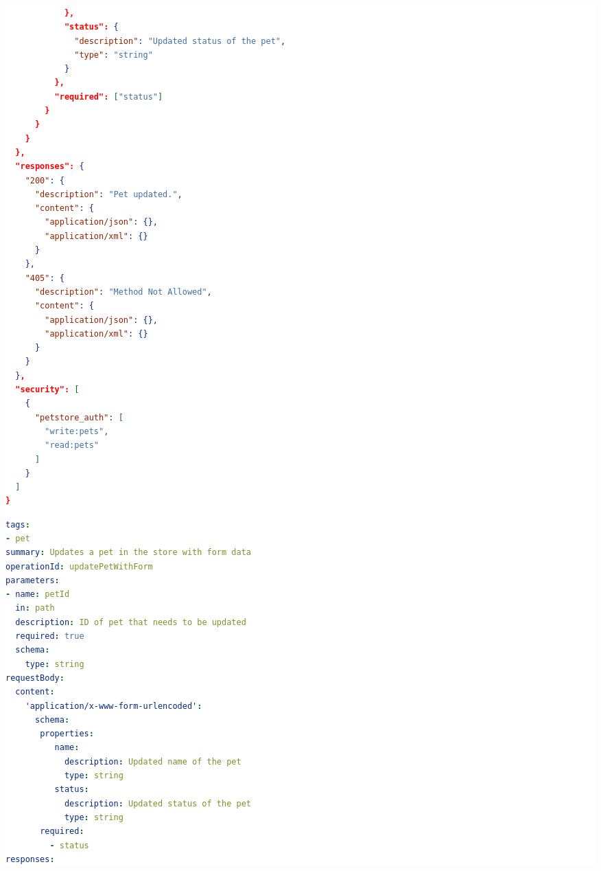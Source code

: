 ```json
            },
            "status": {
              "description": "Updated status of the pet",
              "type": "string"
            }
          },
          "required": ["status"]
        }
      }
    }
  },
  "responses": {
    "200": {
      "description": "Pet updated.",
      "content": {
        "application/json": {},
        "application/xml": {}
      }
    },
    "405": {
      "description": "Method Not Allowed",
      "content": {
        "application/json": {},
        "application/xml": {}
      }
    }
  },
  "security": [
    {
      "petstore_auth": [
        "write:pets",
        "read:pets"
      ]
    }
  ]
}
```

```yaml
tags:
- pet
summary: Updates a pet in the store with form data
operationId: updatePetWithForm
parameters:
- name: petId
  in: path
  description: ID of pet that needs to be updated
  required: true
  schema:
    type: string
requestBody:
  content:
    'application/x-www-form-urlencoded':
      schema:
       properties:
          name:
            description: Updated name of the pet
            type: string
          status:
            description: Updated status of the pet
            type: string
       required:
         - status
responses:
```